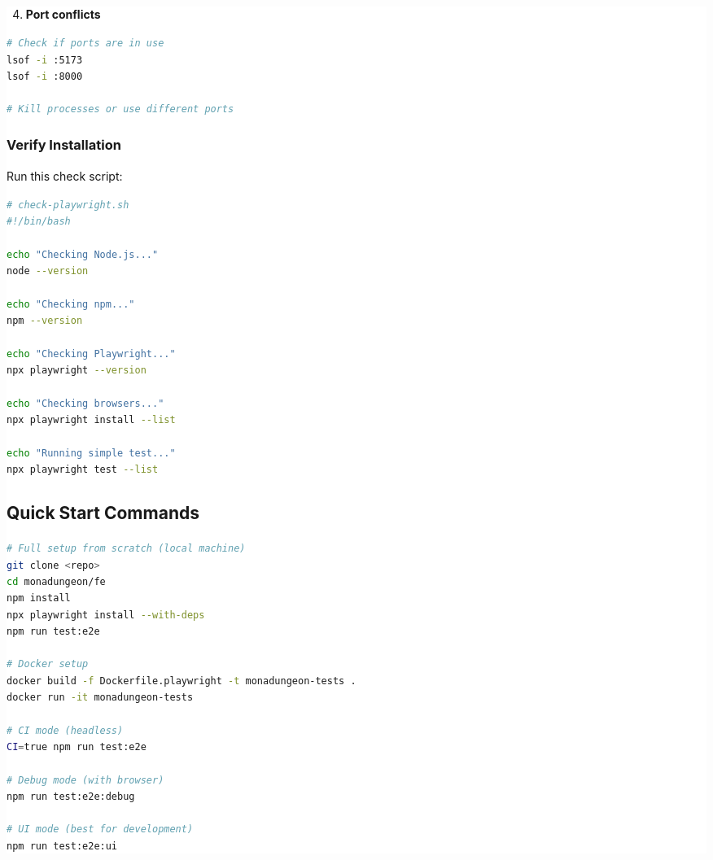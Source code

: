 4. **Port conflicts**
```bash
# Check if ports are in use
lsof -i :5173
lsof -i :8000

# Kill processes or use different ports
```

### Verify Installation

Run this check script:
```bash
# check-playwright.sh
#!/bin/bash

echo "Checking Node.js..."
node --version

echo "Checking npm..."
npm --version

echo "Checking Playwright..."
npx playwright --version

echo "Checking browsers..."
npx playwright install --list

echo "Running simple test..."
npx playwright test --list
```

## Quick Start Commands

```bash
# Full setup from scratch (local machine)
git clone <repo>
cd monadungeon/fe
npm install
npx playwright install --with-deps
npm run test:e2e

# Docker setup
docker build -f Dockerfile.playwright -t monadungeon-tests .
docker run -it monadungeon-tests

# CI mode (headless)
CI=true npm run test:e2e

# Debug mode (with browser)
npm run test:e2e:debug

# UI mode (best for development)
npm run test:e2e:ui
```
